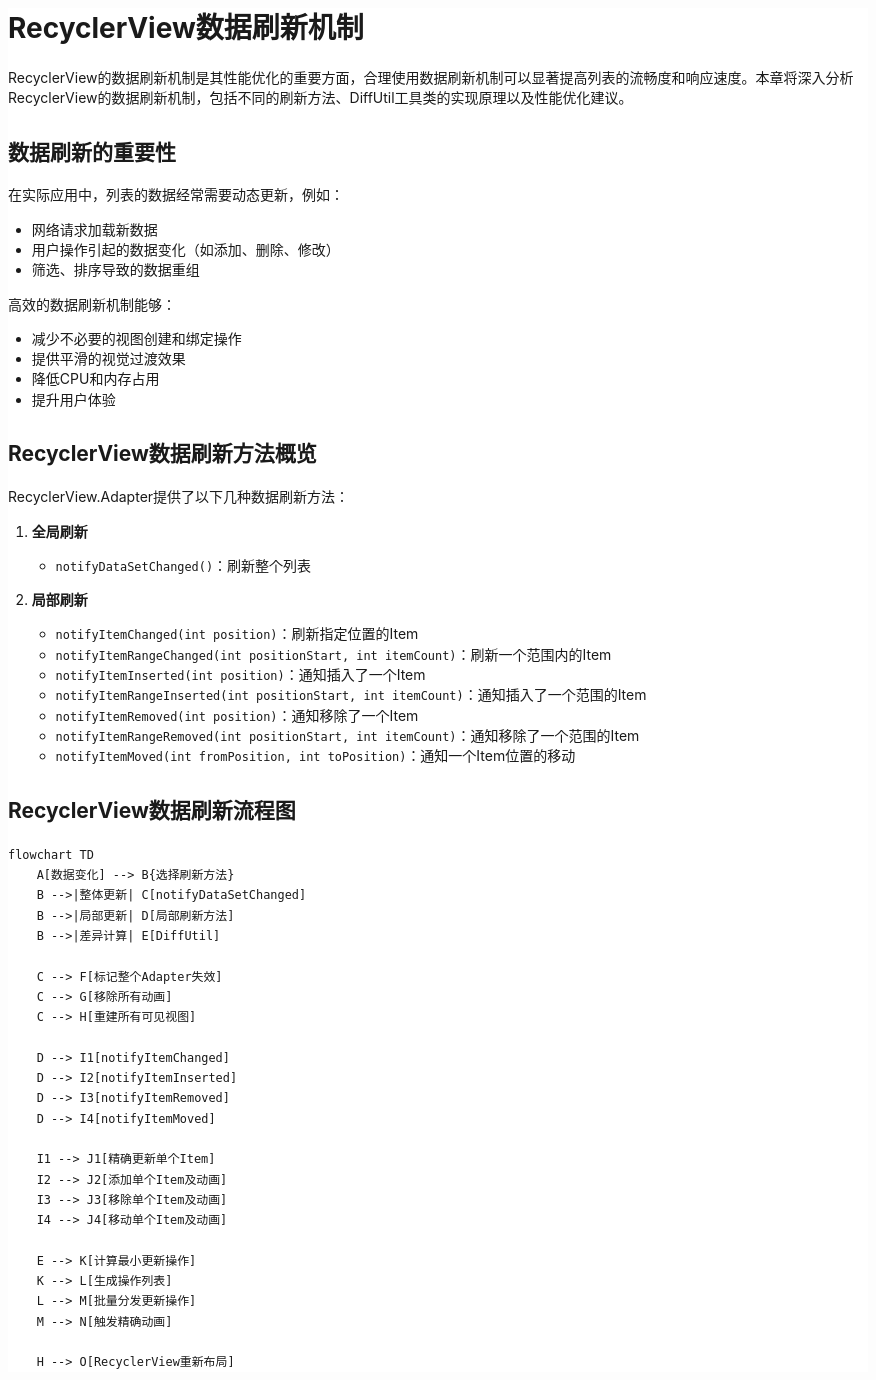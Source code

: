 # RecyclerView数据刷新机制

RecyclerView的数据刷新机制是其性能优化的重要方面，合理使用数据刷新机制可以显著提高列表的流畅度和响应速度。本章将深入分析RecyclerView的数据刷新机制，包括不同的刷新方法、DiffUtil工具类的实现原理以及性能优化建议。

## 数据刷新的重要性

在实际应用中，列表的数据经常需要动态更新，例如：
- 网络请求加载新数据
- 用户操作引起的数据变化（如添加、删除、修改）
- 筛选、排序导致的数据重组

高效的数据刷新机制能够：
- 减少不必要的视图创建和绑定操作
- 提供平滑的视觉过渡效果
- 降低CPU和内存占用
- 提升用户体验

## RecyclerView数据刷新方法概览

RecyclerView.Adapter提供了以下几种数据刷新方法：

1. **全局刷新**
   - `notifyDataSetChanged()`：刷新整个列表

2. **局部刷新**
   - `notifyItemChanged(int position)`：刷新指定位置的Item
   - `notifyItemRangeChanged(int positionStart, int itemCount)`：刷新一个范围内的Item
   - `notifyItemInserted(int position)`：通知插入了一个Item
   - `notifyItemRangeInserted(int positionStart, int itemCount)`：通知插入了一个范围的Item
   - `notifyItemRemoved(int position)`：通知移除了一个Item
   - `notifyItemRangeRemoved(int positionStart, int itemCount)`：通知移除了一个范围的Item
   - `notifyItemMoved(int fromPosition, int toPosition)`：通知一个Item位置的移动

## RecyclerView数据刷新流程图

```mermaid
flowchart TD
    A[数据变化] --> B{选择刷新方法}
    B -->|整体更新| C[notifyDataSetChanged]
    B -->|局部更新| D[局部刷新方法]
    B -->|差异计算| E[DiffUtil]
    
    C --> F[标记整个Adapter失效]
    C --> G[移除所有动画]
    C --> H[重建所有可见视图]
    
    D --> I1[notifyItemChanged]
    D --> I2[notifyItemInserted]
    D --> I3[notifyItemRemoved]
    D --> I4[notifyItemMoved]
    
    I1 --> J1[精确更新单个Item]
    I2 --> J2[添加单个Item及动画]
    I3 --> J3[移除单个Item及动画]
    I4 --> J4[移动单个Item及动画]
    
    E --> K[计算最小更新操作]
    K --> L[生成操作列表]
    L --> M[批量分发更新操作]
    M --> N[触发精确动画]
    
    H --> O[RecyclerView重新布局]
```